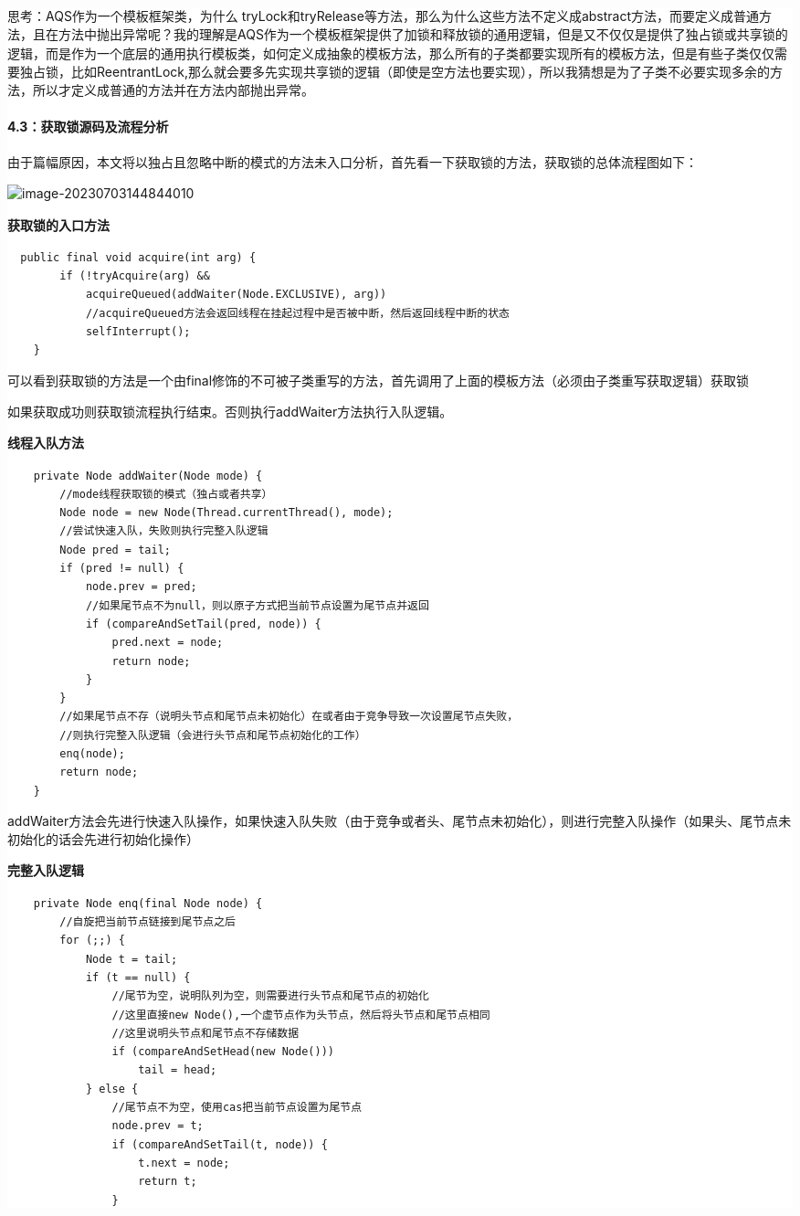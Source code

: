     

思考：AQS作为一个模板框架类，为什么 tryLock和tryRelease等方法，那么为什么这些方法不定义成abstract方法，而要定义成普通方法，且在方法中抛出异常呢？我的理解是AQS作为一个模板框架提供了加锁和释放锁的通用逻辑，但是又不仅仅是提供了独占锁或共享锁的逻辑，而是作为一个底层的通用执行模板类，如何定义成抽象的模板方法，那么所有的子类都要实现所有的模板方法，但是有些子类仅仅需要独占锁，比如ReentrantLock,那么就会要多先实现共享锁的逻辑（即使是空方法也要实现），所以我猜想是为了子类不必要实现多余的方法，所以才定义成普通的方法并在方法内部抛出异常。

#### 4.3：获取锁源码及流程分析

由于篇幅原因，本文将以独占且忽略中断的模式的方法未入口分析，首先看一下获取锁的方法，获取锁的总体流程图如下：

![image-20230703144844010](https://img2023.cnblogs.com/blog/2232696/202307/2232696-20230708212515784-274302358.png)

**获取锁的入口方法**

      public final void acquire(int arg) {
            if (!tryAcquire(arg) &&
                acquireQueued(addWaiter(Node.EXCLUSIVE), arg))
                //acquireQueued方法会返回线程在挂起过程中是否被中断，然后返回线程中断的状态
                selfInterrupt();
        }
    
    

可以看到获取锁的方法是一个由final修饰的不可被子类重写的方法，首先调用了上面的模板方法（必须由子类重写获取逻辑）获取锁

如果获取成功则获取锁流程执行结束。否则执行addWaiter方法执行入队逻辑。

**线程入队方法**

        private Node addWaiter(Node mode) {
            //mode线程获取锁的模式（独占或者共享）
            Node node = new Node(Thread.currentThread(), mode);
            //尝试快速入队，失败则执行完整入队逻辑
            Node pred = tail;
            if (pred != null) {
                node.prev = pred;
                //如果尾节点不为null，则以原子方式把当前节点设置为尾节点并返回
                if (compareAndSetTail(pred, node)) {
                    pred.next = node;
                    return node;
                }
            }
            //如果尾节点不存（说明头节点和尾节点未初始化）在或者由于竞争导致一次设置尾节点失败，
            //则执行完整入队逻辑（会进行头节点和尾节点初始化的工作）
            enq(node);
            return node;
        }
    

addWaiter方法会先进行快速入队操作，如果快速入队失败（由于竞争或者头、尾节点未初始化），则进行完整入队操作（如果头、尾节点未初始化的话会先进行初始化操作）

**完整入队逻辑**

        private Node enq(final Node node) {
            //自旋把当前节点链接到尾节点之后
            for (;;) {
                Node t = tail;
                if (t == null) {
                    //尾节为空，说明队列为空，则需要进行头节点和尾节点的初始化
                    //这里直接new Node(),一个虚节点作为头节点，然后将头节点和尾节点相同
                    //这里说明头节点和尾节点不存储数据
                    if (compareAndSetHead(new Node()))
                        tail = head;
                } else {
                    //尾节点不为空，使用cas把当前节点设置为尾节点
                    node.prev = t;
                    if (compareAndSetTail(t, node)) {
                        t.next = node;
                        return t;
                    }